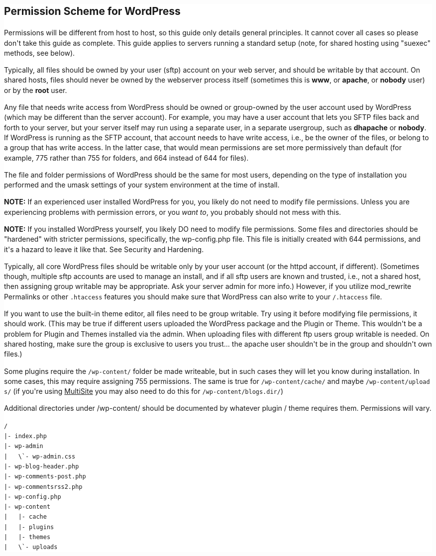 ## Permission Scheme for WordPress

Permissions will be different from host to host, so this guide only details general principles. It cannot cover all cases so please don't take this guide as complete. This guide applies to servers running a standard setup (note, for shared hosting using "suexec" methods, see below).

Typically, all files should be owned by your user (sftp) account on your web server, and should be writable by that account. On shared hosts, files should never be owned by the webserver process itself (sometimes this is **www**, or **apache**, or **nobody** user) or by the **root** user.

Any file that needs write access from WordPress should be owned or group-owned by the user account used by WordPress (which may be different than the server account). For example, you may have a user account that lets you SFTP files back and forth to your server, but your server itself may run using a separate user, in a separate usergroup, such as **dhapache** or **nobody**. If WordPress is running as the SFTP account, that account needs to have write access, i.e., be the owner of the files, or belong to a group that has write access. In the latter case, that would mean permissions are set more permissively than default (for example, 775 rather than 755 for folders, and 664 instead of 644 for files).

The file and folder permissions of WordPress should be the same for most users, depending on the type of installation you performed and the umask settings of your system environment at the time of install.

**NOTE:** If an experienced user installed WordPress for you, you likely do not need to modify file permissions. Unless you are experiencing problems with permission errors, or you _want to_, you probably should not mess with this.

**NOTE:** If you installed WordPress yourself, you likely DO need to modify file permissions. Some files and directories should be "hardened" with stricter permissions, specifically, the wp-config.php file. This file is initially created with 644 permissions, and it's a hazard to leave it like that. See Security and Hardening.

Typically, all core WordPress files should be writable only by your user account (or the httpd account, if different). (Sometimes though, multiple sftp accounts are used to manage an install, and if all sftp users are known and trusted, i.e., not a shared host, then assigning group writable may be appropriate. Ask your server admin for more info.) However, if you utilize mod_rewrite Permalinks or other `.htaccess` features you should make sure that WordPress can also write to your `/.htaccess` file.

If you want to use the built-in theme editor, all files need to be group writable. Try using it before modifying file permissions, it should work. (This may be true if different users uploaded the WordPress package and the Plugin or Theme. This wouldn't be a problem for Plugin and Themes installed via the admin. When uploading files with different ftp users group writable is needed. On shared hosting, make sure the group is exclusive to users you trust... the apache user shouldn't be in the group and shouldn't own files.)

Some plugins require the `/wp-content/` folder be made writeable, but in such cases they will let you know during installation. In some cases, this may require assigning 755 permissions. The same is true for `/wp-content/cache/` and maybe `/wp-content/uploads/` (if you're using [MultiSite](https://codex.wordpress.org/MultiSite) you may also need to do this for `/wp-content/blogs.dir/`)

Additional directories under /wp-content/ should be documented by whatever plugin / theme requires them. Permissions will vary.

```
/   
|- index.php
|- wp-admin
|   \`- wp-admin.css
|- wp-blog-header.php
|- wp-comments-post.php
|- wp-commentsrss2.php
|- wp-config.php
|- wp-content
|   |- cache
|   |- plugins
|   |- themes
|   \`- uploads
```